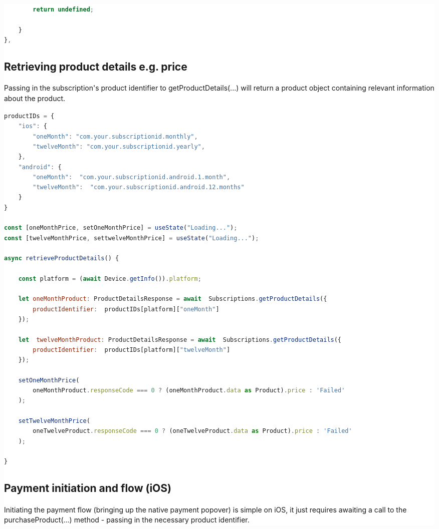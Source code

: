 ```javascript
		return undefined;

	}
},
```

## Retrieving product details e.g. price

Passing in the subscription's product identifier to getProductDetails(...) will return a product object containing relevant information about the product.

```javascript
productIDs = {
	"ios": {
		"oneMonth": "com.your.subscriptionid.monthly",
		"twelveMonth": "com.your.subscriptionid.yearly",
	},
	"android": {
		"oneMonth":  "com.your.subscriptionid.android.1.month",
		"twelveMonth":  "com.your.subscriptionid.android.12.months"
	}
}

const [oneMonthPrice, setOneMonthPrice] = useState("Loading...");
const [twelveMonthPrice, settwelveMonthPrice] = useState("Loading...");

async retrieveProductDetails() {

	const platform = (await Device.getInfo()).platform;  
	  
	let oneMonthProduct: ProductDetailsResponse = await  Subscriptions.getProductDetails({
		productIdentifier:  productIDs[platform]["oneMonth"]
	});

	let  twelveMonthProduct: ProductDetailsResponse = await  Subscriptions.getProductDetails({
		productIdentifier:  productIDs[platform]["twelveMonth"]
	});

	setOneMonthPrice(
		oneMonthProduct.responseCode === 0 ? (oneMonthProduct.data as Product).price : 'Failed'
	);

	setTwelveMonthPrice(
		oneTwelveProduct.responseCode === 0 ? (oneTwelveProduct.data as Product).price : 'Failed'
	);

}
```
## Payment initiation and flow (iOS)
Initiating the payment flow (bringing up the native payment popover) is simple on iOS, it just requires awaiting a call to the purchaseProduct(...) method - passing in the necessary product identifier.
